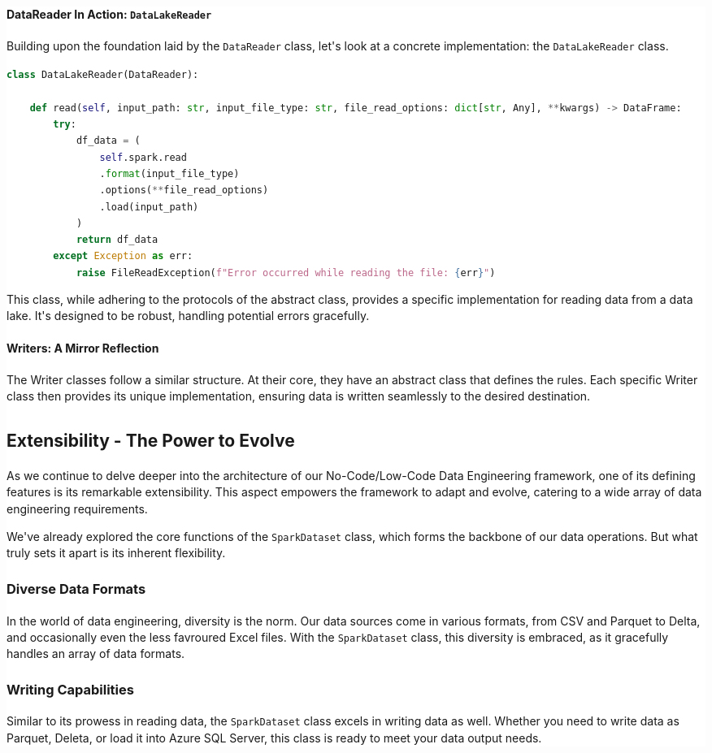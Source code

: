 #### DataReader In Action: `DataLakeReader`

Building upon the foundation laid by the `DataReader` class, let's look at a
concrete implementation: the `DataLakeReader` class.

```python
class DataLakeReader(DataReader):

	def read(self, input_path: str, input_file_type: str, file_read_options: dict[str, Any], **kwargs) -> DataFrame:
		try:
			df_data = (
				self.spark.read
				.format(input_file_type)
				.options(**file_read_options)
				.load(input_path)
			)
			return df_data
		except Exception as err:
			raise FileReadException(f"Error occurred while reading the file: {err}")
```

This class, while adhering to the protocols of the abstract class, provides a
specific implementation for reading data from a data lake. It's designed to be
robust, handling potential errors gracefully.

#### Writers: A Mirror Reflection

The Writer classes follow a similar structure. At their core, they have an
abstract class that defines the rules. Each specific Writer class then provides
its unique implementation, ensuring data is written seamlessly to the desired
destination.

## Extensibility - The Power to Evolve

As we continue to delve deeper into the architecture of our No-Code/Low-Code
Data Engineering framework, one of its defining features is its remarkable
extensibility. This aspect empowers the framework to adapt and evolve, catering
to a wide array of data engineering requirements.

We've already explored the core functions of the `SparkDataset` class, which
forms the backbone of our data operations. But what truly sets it apart is its
inherent flexibility.

### Diverse Data Formats

In the world of data engineering, diversity is the norm. Our data sources come
in various formats, from CSV and Parquet to Delta, and occasionally even the
less favroured Excel files. With the `SparkDataset` class, this diversity is
embraced, as it gracefully handles an array of data formats.

### Writing Capabilities

Similar to its prowess in reading data, the `SparkDataset` class excels in
writing data as well. Whether you need to write data as Parquet, Deleta, or load
it into Azure SQL Server, this class is ready to meet your data output needs.
